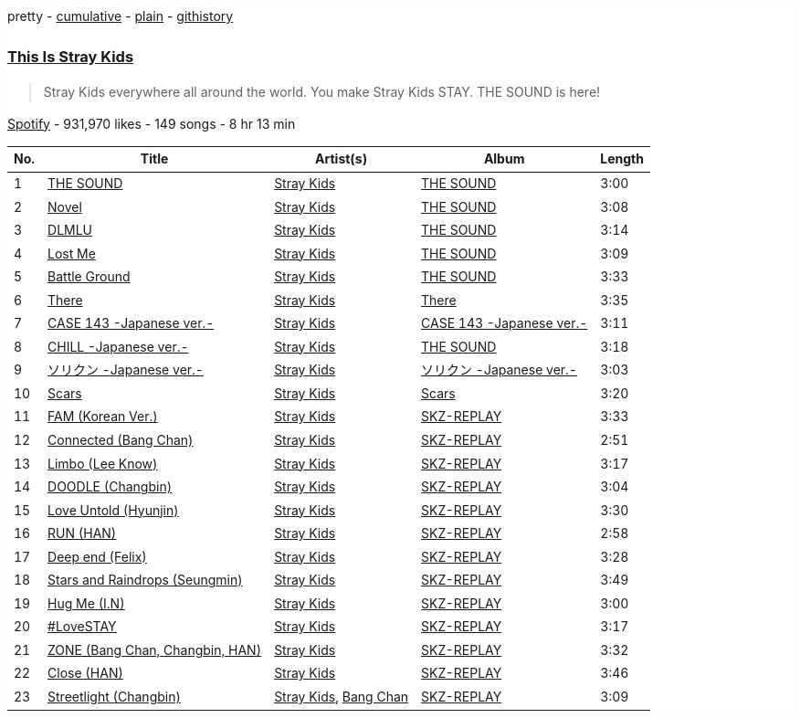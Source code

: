 pretty - [cumulative](/playlists/cumulative/37i9dQZF1DWWqjEVD8TBr9.md) - [plain](/playlists/plain/37i9dQZF1DWWqjEVD8TBr9) - [githistory](https://github.githistory.xyz/mackorone/spotify-playlist-archive/blob/main/playlists/plain/37i9dQZF1DWWqjEVD8TBr9)

### [This Is Stray Kids](https://open.spotify.com/playlist/37i9dQZF1DWWqjEVD8TBr9)

> Stray Kids everywhere all around the world\. You make Stray Kids STAY\. THE SOUND is here!

[Spotify](https://open.spotify.com/user/spotify) - 931,970 likes - 149 songs - 8 hr 13 min

| No. | Title | Artist(s) | Album | Length |
|---|---|---|---|---|
| 1 | [THE SOUND](https://open.spotify.com/track/0q8bRAh9BktYFcsFfXOOWI) | [Stray Kids](https://open.spotify.com/artist/2dIgFjalVxs4ThymZ67YCE) | [THE SOUND](https://open.spotify.com/album/6MZOLMj926Ee5L8SzFFeEE) | 3:00 |
| 2 | [Novel](https://open.spotify.com/track/4xr0Pc53xqpSEOWPMx0JI9) | [Stray Kids](https://open.spotify.com/artist/2dIgFjalVxs4ThymZ67YCE) | [THE SOUND](https://open.spotify.com/album/4ZW5rXkLINHYqH2MIAhkP2) | 3:08 |
| 3 | [DLMLU](https://open.spotify.com/track/6e7SWgyx1EsEHmdDlsrbth) | [Stray Kids](https://open.spotify.com/artist/2dIgFjalVxs4ThymZ67YCE) | [THE SOUND](https://open.spotify.com/album/4ZW5rXkLINHYqH2MIAhkP2) | 3:14 |
| 4 | [Lost Me](https://open.spotify.com/track/4KTK0uE4uJlS2Y8Gtq81I9) | [Stray Kids](https://open.spotify.com/artist/2dIgFjalVxs4ThymZ67YCE) | [THE SOUND](https://open.spotify.com/album/4ZW5rXkLINHYqH2MIAhkP2) | 3:09 |
| 5 | [Battle Ground](https://open.spotify.com/track/6TyUrD8PmqxYyPlYXNGLXq) | [Stray Kids](https://open.spotify.com/artist/2dIgFjalVxs4ThymZ67YCE) | [THE SOUND](https://open.spotify.com/album/4ZW5rXkLINHYqH2MIAhkP2) | 3:33 |
| 6 | [There](https://open.spotify.com/track/6gHeWGamtOYHBd1LBZ7Fv6) | [Stray Kids](https://open.spotify.com/artist/2dIgFjalVxs4ThymZ67YCE) | [There](https://open.spotify.com/album/2j8BoKqZrMUYTARDIs9XDk) | 3:35 |
| 7 | [CASE 143 \-Japanese ver.\-](https://open.spotify.com/track/3IjsvJc4SK3PT0SjhHKuvB) | [Stray Kids](https://open.spotify.com/artist/2dIgFjalVxs4ThymZ67YCE) | [CASE 143 \-Japanese ver.\-](https://open.spotify.com/album/2vC7q4Mem0uH1c7U6bTEeZ) | 3:11 |
| 8 | [CHILL \-Japanese ver.\-](https://open.spotify.com/track/77hrd0E1jOlJ4Gw5Dqzyoz) | [Stray Kids](https://open.spotify.com/artist/2dIgFjalVxs4ThymZ67YCE) | [THE SOUND](https://open.spotify.com/album/4ZW5rXkLINHYqH2MIAhkP2) | 3:18 |
| 9 | [ソリクン \-Japanese ver.\-](https://open.spotify.com/track/3oCzyOYIjAMAg1rGvTmr5o) | [Stray Kids](https://open.spotify.com/artist/2dIgFjalVxs4ThymZ67YCE) | [ソリクン \-Japanese ver.\-](https://open.spotify.com/album/1cLhSvzTZTV3dbtRQsPFEP) | 3:03 |
| 10 | [Scars](https://open.spotify.com/track/4C9Zhjq5ux9ieiDWYfFcfP) | [Stray Kids](https://open.spotify.com/artist/2dIgFjalVxs4ThymZ67YCE) | [Scars](https://open.spotify.com/album/3r5zRh7uNj1dvPVSUtzyvN) | 3:20 |
| 11 | [FAM \(Korean Ver.\)](https://open.spotify.com/track/11BLMmPoTgKEi4XBDxdpYN) | [Stray Kids](https://open.spotify.com/artist/2dIgFjalVxs4ThymZ67YCE) | [SKZ\-REPLAY](https://open.spotify.com/album/3UXrliH0JUQvcaLnBD8Txz) | 3:33 |
| 12 | [Connected \(Bang Chan\)](https://open.spotify.com/track/3vGSv4l4czTve9jZoYeIWk) | [Stray Kids](https://open.spotify.com/artist/2dIgFjalVxs4ThymZ67YCE) | [SKZ\-REPLAY](https://open.spotify.com/album/3UXrliH0JUQvcaLnBD8Txz) | 2:51 |
| 13 | [Limbo \(Lee Know\)](https://open.spotify.com/track/0nuXhivBOFDiriWCpdyU93) | [Stray Kids](https://open.spotify.com/artist/2dIgFjalVxs4ThymZ67YCE) | [SKZ\-REPLAY](https://open.spotify.com/album/3UXrliH0JUQvcaLnBD8Txz) | 3:17 |
| 14 | [DOODLE \(Changbin\)](https://open.spotify.com/track/786A4mxiKmPGHA7z7dPA9K) | [Stray Kids](https://open.spotify.com/artist/2dIgFjalVxs4ThymZ67YCE) | [SKZ\-REPLAY](https://open.spotify.com/album/3UXrliH0JUQvcaLnBD8Txz) | 3:04 |
| 15 | [Love Untold \(Hyunjin\)](https://open.spotify.com/track/1SrsEuRiRoopW2pZDaHgVA) | [Stray Kids](https://open.spotify.com/artist/2dIgFjalVxs4ThymZ67YCE) | [SKZ\-REPLAY](https://open.spotify.com/album/3UXrliH0JUQvcaLnBD8Txz) | 3:30 |
| 16 | [RUN \(HAN\)](https://open.spotify.com/track/4jjaOnFqtAyiYmP7PdTJbO) | [Stray Kids](https://open.spotify.com/artist/2dIgFjalVxs4ThymZ67YCE) | [SKZ\-REPLAY](https://open.spotify.com/album/3UXrliH0JUQvcaLnBD8Txz) | 2:58 |
| 17 | [Deep end \(Felix\)](https://open.spotify.com/track/3VMeAc0SlgLaS9RzA8TSxH) | [Stray Kids](https://open.spotify.com/artist/2dIgFjalVxs4ThymZ67YCE) | [SKZ\-REPLAY](https://open.spotify.com/album/3UXrliH0JUQvcaLnBD8Txz) | 3:28 |
| 18 | [Stars and Raindrops \(Seungmin\)](https://open.spotify.com/track/5kFGqKqHzVVMMI7V7uoID1) | [Stray Kids](https://open.spotify.com/artist/2dIgFjalVxs4ThymZ67YCE) | [SKZ\-REPLAY](https://open.spotify.com/album/3UXrliH0JUQvcaLnBD8Txz) | 3:49 |
| 19 | [Hug Me \(I.N\)](https://open.spotify.com/track/5gXUFmE5AKFiInKyHVVEnL) | [Stray Kids](https://open.spotify.com/artist/2dIgFjalVxs4ThymZ67YCE) | [SKZ\-REPLAY](https://open.spotify.com/album/3UXrliH0JUQvcaLnBD8Txz) | 3:00 |
| 20 | [\#LoveSTAY](https://open.spotify.com/track/44dZ49nRlFPSmX6A80rKB1) | [Stray Kids](https://open.spotify.com/artist/2dIgFjalVxs4ThymZ67YCE) | [SKZ\-REPLAY](https://open.spotify.com/album/3UXrliH0JUQvcaLnBD8Txz) | 3:17 |
| 21 | [ZONE \(Bang Chan, Changbin, HAN\)](https://open.spotify.com/track/56ZpFy1kLsXwtbHWX1CgJ4) | [Stray Kids](https://open.spotify.com/artist/2dIgFjalVxs4ThymZ67YCE) | [SKZ\-REPLAY](https://open.spotify.com/album/3UXrliH0JUQvcaLnBD8Txz) | 3:32 |
| 22 | [Close \(HAN\)](https://open.spotify.com/track/7jcpg7osgYWffx9LmLEoZ4) | [Stray Kids](https://open.spotify.com/artist/2dIgFjalVxs4ThymZ67YCE) | [SKZ\-REPLAY](https://open.spotify.com/album/3UXrliH0JUQvcaLnBD8Txz) | 3:46 |
| 23 | [Streetlight \(Changbin\)](https://open.spotify.com/track/1Z6NmeYIfN4e8TuEYLFTKL) | [Stray Kids](https://open.spotify.com/artist/2dIgFjalVxs4ThymZ67YCE), [Bang Chan](https://open.spotify.com/artist/4qy7HANJDOZRObts4Z0KSV) | [SKZ\-REPLAY](https://open.spotify.com/album/3UXrliH0JUQvcaLnBD8Txz) | 3:09 |